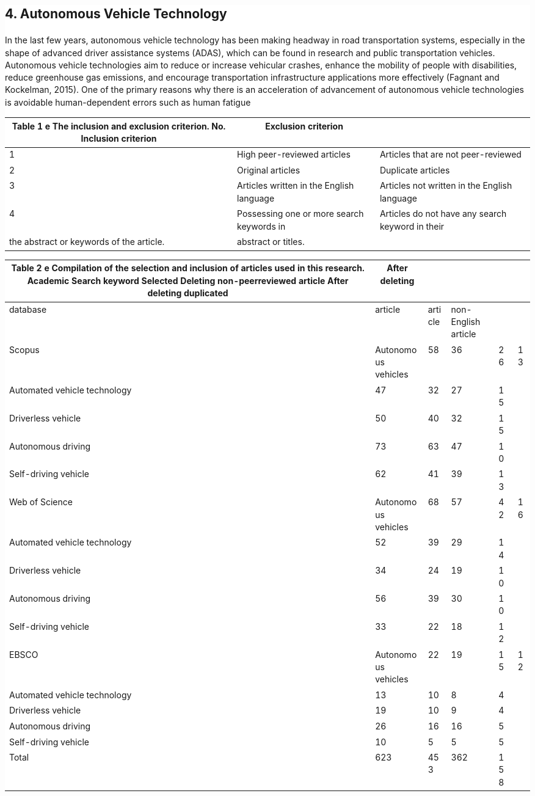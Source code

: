 ## 4. Autonomous Vehicle Technology

In the last few years, autonomous vehicle technology has been making headway in road transportation systems, especially in the shape of advanced driver assistance systems
(ADAS), which can be found in research and public transportation vehicles. Autonomous vehicle technologies aim to reduce or increase vehicular crashes, enhance the mobility of people with disabilities, reduce greenhouse gas emissions, and encourage transportation infrastructure applications more effectively (Fagnant and Kockelman, 2015). One of the primary reasons why there is an acceleration of advancement of autonomous vehicle technologies is avoidable human-dependent errors such as human fatigue

| Table 1 e The inclusion and exclusion criterion. No. Inclusion criterion   | Exclusion criterion                       |                                                  |
|----------------------------------------------------------------------------|-------------------------------------------|--------------------------------------------------|
| 1                                                                          | High peer-reviewed articles               | Articles that are not peer-reviewed              |
| 2                                                                          | Original articles                         | Duplicate articles                               |
| 3                                                                          | Articles written in the English language  | Articles not written in the English language     |
| 4                                                                          | Possessing one or more search keywords in | Articles do not have any search keyword in their |
| the abstract or keywords of the article.                                   | abstract or titles.                       |                                                  |

| Table 2 e Compilation of the selection and inclusion of articles used in this research. Academic Search keyword Selected Deleting non-peerreviewed article After deleting duplicated                              | After deleting      |         |                     |     |    |
|------------------------------|---------------------|---------|---------------------|-----|----|
| database                     | article             | article | non-English article |     |    |
| Scopus                       | Autonomous vehicles | 58      | 36                  | 26  | 13 |
| Automated vehicle technology | 47                  | 32      | 27                  | 15  |    |
| Driverless vehicle           | 50                  | 40      | 32                  | 15  |    |
| Autonomous driving           | 73                  | 63      | 47                  | 10  |    |
| Self-driving vehicle         | 62                  | 41      | 39                  | 13  |    |
| Web of Science               | Autonomous vehicles | 68      | 57                  | 42  | 16 |
| Automated vehicle technology | 52                  | 39      | 29                  | 14  |    |
| Driverless vehicle           | 34                  | 24      | 19                  | 10  |    |
| Autonomous driving           | 56                  | 39      | 30                  | 10  |    |
| Self-driving vehicle         | 33                  | 22      | 18                  | 12  |    |
| EBSCO                        | Autonomous vehicles | 22      | 19                  | 15  | 12 |
| Automated vehicle technology | 13                  | 10      | 8                   | 4   |    |
| Driverless vehicle           | 19                  | 10      | 9                   | 4   |    |
| Autonomous driving           | 26                  | 16      | 16                  | 5   |    |
| Self-driving vehicle         | 10                  | 5       | 5                   | 5   |    |
| Total                        | 623                 | 453     | 362                 | 158 |    |
